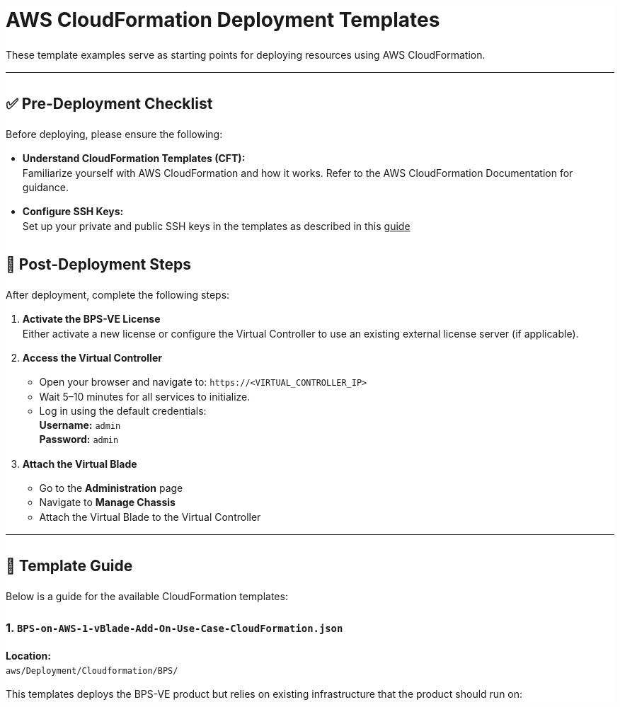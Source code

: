 # AWS CloudFormation Deployment Templates

These template examples serve as starting points for deploying resources using AWS CloudFormation.

---

## ✅ Pre-Deployment Checklist

Before deploying, please ensure the following:

- **Understand CloudFormation Templates (CFT):**  
  Familiarize yourself with AWS CloudFormation and how it works. Refer to the AWS CloudFormation Documentation for guidance.

- **Configure SSH Keys:**  
  Set up your private and public SSH keys in the templates as described in this [guide](https://github.com/Keysight/bpsve/tree/main/aws/Deployment/Cloudformation#-case-study-why-do-we-need-ssh-public-and-private-keys-in-the-breakingpoint-ve-vms-)

## 🔧 Post-Deployment Steps

After deployment, complete the following steps:

1. **Activate the BPS-VE License**  
   Either activate a new license or configure the Virtual Controller to use an existing external license server (if applicable).

2. **Access the Virtual Controller**  
   - Open your browser and navigate to: `https://<VIRTUAL_CONTROLLER_IP>`  
   - Wait 5–10 minutes for all services to initialize.  
   - Log in using the default credentials:  
     **Username:** `admin`  
     **Password:** `admin`

3. **Attach the Virtual Blade**  
   - Go to the **Administration** page  
   - Navigate to **Manage Chassis**  
   - Attach the Virtual Blade to the Virtual Controller


---

## 📘 Template Guide

Below is a guide for the available CloudFormation templates:

### 1. `BPS-on-AWS-1-vBlade-Add-On-Use-Case-CloudFormation.json`  
**Location:**  
`aws/Deployment/Cloudformation/BPS/`

This templates deploys the BPS-VE product but relies on existing infrastructure that the product should run on:
